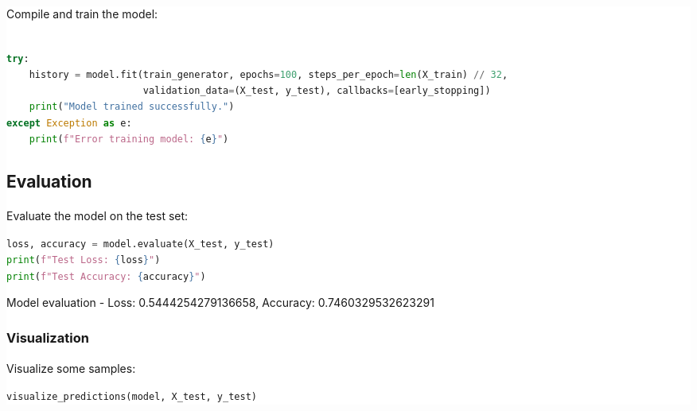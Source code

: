 Compile and train the model:

```python

try:
    history = model.fit(train_generator, epochs=100, steps_per_epoch=len(X_train) // 32, 
                        validation_data=(X_test, y_test), callbacks=[early_stopping])
    print("Model trained successfully.")
except Exception as e:
    print(f"Error training model: {e}")

```
## Evaluation
Evaluate the model on the test set:


```python
loss, accuracy = model.evaluate(X_test, y_test)
print(f"Test Loss: {loss}")
print(f"Test Accuracy: {accuracy}")
```
Model evaluation - Loss: 0.5444254279136658, Accuracy: 0.7460329532623291


### Visualization

Visualize some samples:
```python
visualize_predictions(model, X_test, y_test)
```